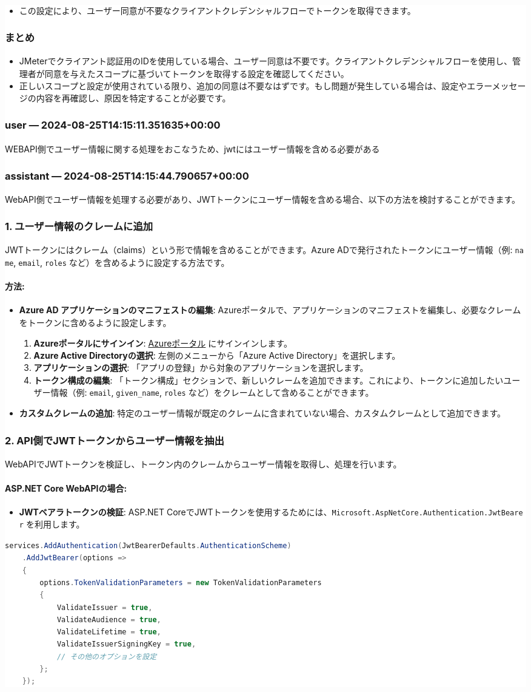    - この設定により、ユーザー同意が不要なクライアントクレデンシャルフローでトークンを取得できます。

### まとめ
- JMeterでクライアント認証用のIDを使用している場合、ユーザー同意は不要です。クライアントクレデンシャルフローを使用し、管理者が同意を与えたスコープに基づいてトークンを取得する設定を確認してください。
- 正しいスコープと設定が使用されている限り、追加の同意は不要なはずです。もし問題が発生している場合は、設定やエラーメッセージの内容を再確認し、原因を特定することが必要です。

### user — 2024-08-25T14:15:11.351635+00:00

WEBAPI側でユーザー情報に関する処理をおこなうため、jwtにはユーザー情報を含める必要がある

### assistant — 2024-08-25T14:15:44.790657+00:00

WebAPI側でユーザー情報を処理する必要があり、JWTトークンにユーザー情報を含める場合、以下の方法を検討することができます。

### 1. **ユーザー情報のクレームに追加**

JWTトークンにはクレーム（claims）という形で情報を含めることができます。Azure ADで発行されたトークンにユーザー情報（例: `name`, `email`, `roles` など）を含めるように設定する方法です。

#### 方法:
- **Azure AD アプリケーションのマニフェストの編集**: Azureポータルで、アプリケーションのマニフェストを編集し、必要なクレームをトークンに含めるように設定します。
  1. **Azureポータルにサインイン**: [Azureポータル](https://portal.azure.com) にサインインします。
  2. **Azure Active Directoryの選択**: 左側のメニューから「Azure Active Directory」を選択します。
  3. **アプリケーションの選択**: 「アプリの登録」から対象のアプリケーションを選択します。
  4. **トークン構成の編集**: 「トークン構成」セクションで、新しいクレームを追加できます。これにより、トークンに追加したいユーザー情報（例: `email`, `given_name`, `roles` など）をクレームとして含めることができます。

- **カスタムクレームの追加**: 特定のユーザー情報が既定のクレームに含まれていない場合、カスタムクレームとして追加できます。

### 2. **API側でJWTトークンからユーザー情報を抽出**

WebAPIでJWTトークンを検証し、トークン内のクレームからユーザー情報を取得し、処理を行います。

#### ASP.NET Core WebAPIの場合:
- **JWTベアラトークンの検証**: ASP.NET CoreでJWTトークンを使用するためには、`Microsoft.AspNetCore.Authentication.JwtBearer` を利用します。

```csharp
services.AddAuthentication(JwtBearerDefaults.AuthenticationScheme)
    .AddJwtBearer(options =>
    {
        options.TokenValidationParameters = new TokenValidationParameters
        {
            ValidateIssuer = true,
            ValidateAudience = true,
            ValidateLifetime = true,
            ValidateIssuerSigningKey = true,
            // その他のオプションを設定
        };
    });
```
